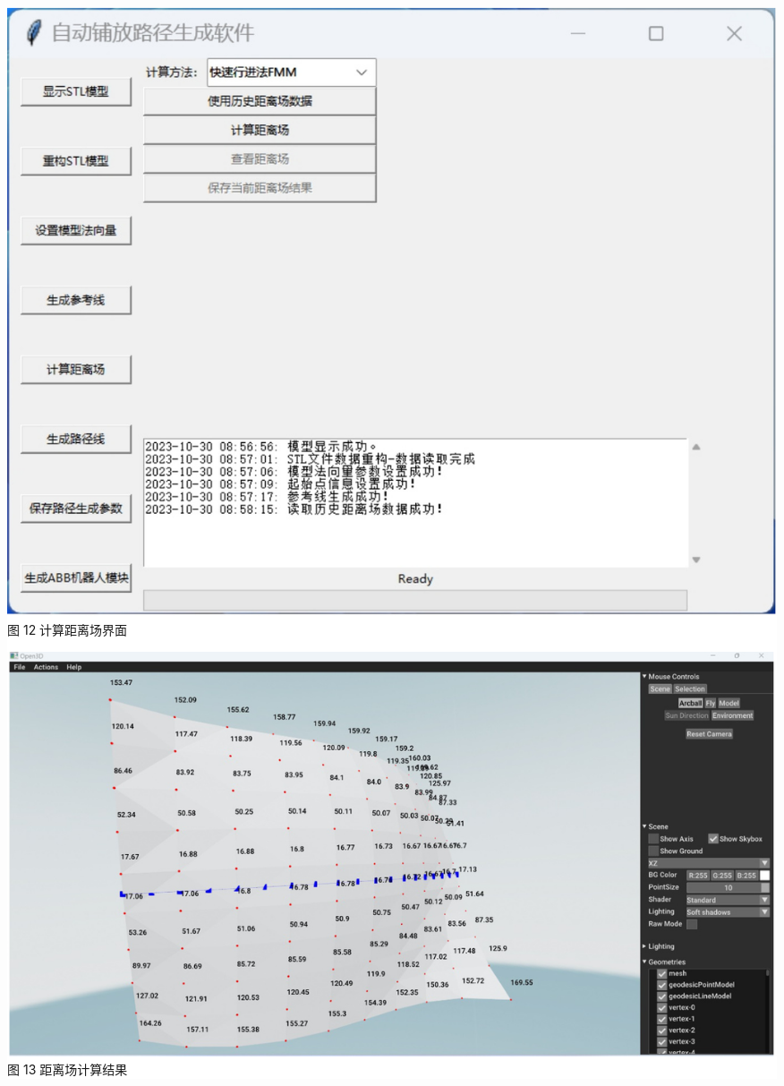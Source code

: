 ![](75052581aa3a4c9792b97fa47e75f509/33eafef81ed52af90cc6332d56ac2da934d7e5953fb1eb9992f05cd4aaeb4edc.jpg)  
图 12 计算距离场界面  

![](75052581aa3a4c9792b97fa47e75f509/a4b12a320eddf6c05fce6ca882ceeb84d89a9de7666e217fa15423fddf710e38.jpg)  
图 13 距离场计算结果  
